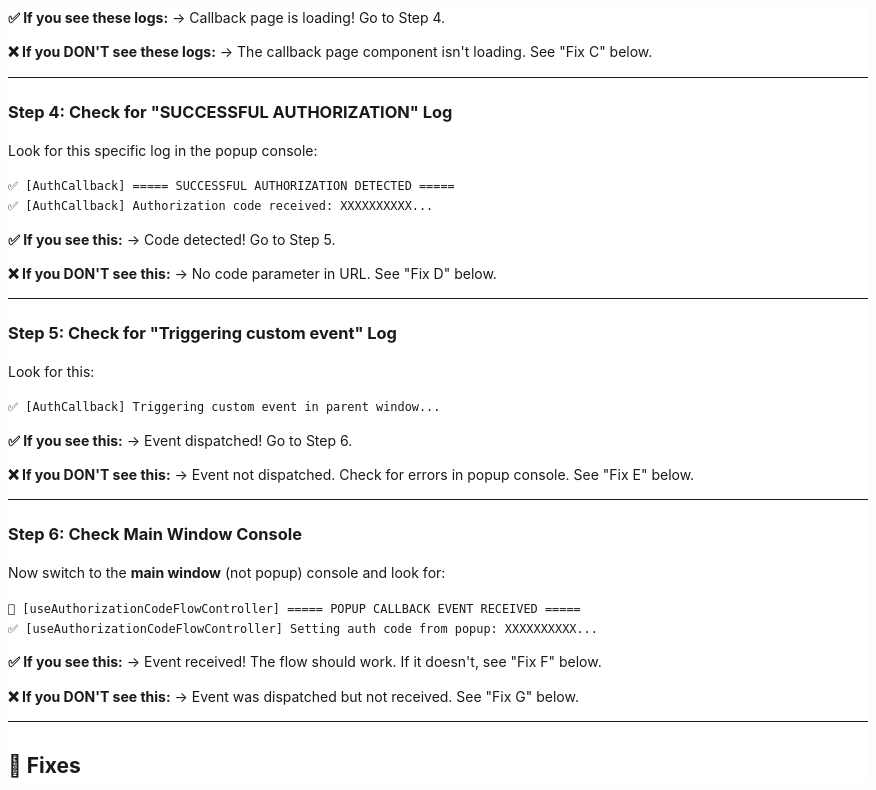 **✅ If you see these logs:**
→ Callback page is loading! Go to Step 4.

**❌ If you DON'T see these logs:**
→ The callback page component isn't loading. See "Fix C" below.

---

### **Step 4: Check for "SUCCESSFUL AUTHORIZATION" Log**

Look for this specific log in the popup console:

```
✅ [AuthCallback] ===== SUCCESSFUL AUTHORIZATION DETECTED =====
✅ [AuthCallback] Authorization code received: XXXXXXXXXX...
```

**✅ If you see this:**
→ Code detected! Go to Step 5.

**❌ If you DON'T see this:**
→ No code parameter in URL. See "Fix D" below.

---

### **Step 5: Check for "Triggering custom event" Log**

Look for this:

```
✅ [AuthCallback] Triggering custom event in parent window...
```

**✅ If you see this:**
→ Event dispatched! Go to Step 6.

**❌ If you DON'T see this:**
→ Event not dispatched. Check for errors in popup console. See "Fix E" below.

---

### **Step 6: Check Main Window Console**

Now switch to the **main window** (not popup) console and look for:

```
🎉 [useAuthorizationCodeFlowController] ===== POPUP CALLBACK EVENT RECEIVED =====
✅ [useAuthorizationCodeFlowController] Setting auth code from popup: XXXXXXXXXX...
```

**✅ If you see this:**
→ Event received! The flow should work. If it doesn't, see "Fix F" below.

**❌ If you DON'T see this:**
→ Event was dispatched but not received. See "Fix G" below.

---

## 🔧 **Fixes**
